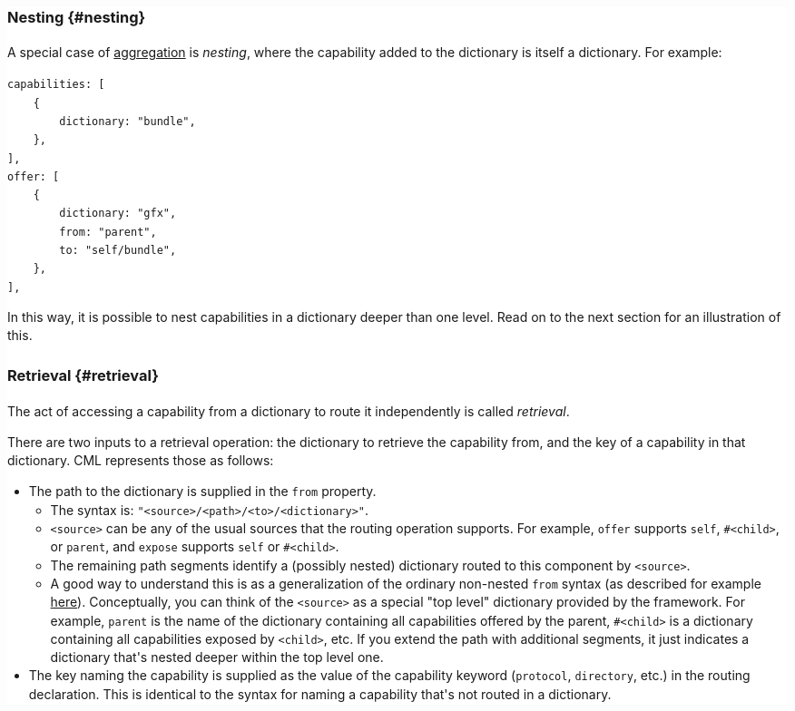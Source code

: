 
### Nesting {#nesting}

A special case of [aggregation](#aggregation) is *nesting*, where the capability
added to the dictionary is itself a dictionary. For example:

```json5
capabilities: [
    {
        dictionary: "bundle",
    },
],
offer: [
    {
        dictionary: "gfx",
        from: "parent",
        to: "self/bundle",
    },
],
```

In this way, it is possible to nest capabilities in a dictionary deeper than one
level. Read on to the next section for an illustration of this.

### Retrieval {#retrieval}

The act of accessing a capability from a dictionary to route it independently is
called *retrieval*.

There are two inputs to a retrieval operation: the dictionary to retrieve the
capability from, and the key of a capability in that dictionary. CML represents
those as follows:

-   The path to the dictionary is supplied in the `from` property.
    -   The syntax is: `"<source>/<path>/<to>/<dictionary>"`.
    -   `<source>` can be any of the usual sources that the routing operation
        supports. For example, `offer` supports `self`, `#<child>`, or `parent`,
        and `expose` supports `self` or `#<child>`.
    -   The remaining path segments identify a (possibly nested) dictionary
        routed to this component by `<source>`.
    -   A good way to understand this is as a generalization of the ordinary
        non-nested `from` syntax (as described for example
        [here][capability-offer]). Conceptually, you can think of the `<source>`
        as a special "top level" dictionary provided by the framework. For
        example, `parent` is the name of the dictionary containing all
        capabilities offered by the parent, `#<child>` is a dictionary
        containing all capabilities exposed by `<child>`, etc. If you extend the
        path with additional segments, it just indicates a dictionary that's
        nested deeper within the top level one.
-   The key naming the capability is supplied as the value of the capability
    keyword (`protocol`, `directory`, etc.) in the routing declaration. This is
    identical to the syntax for naming a capability that's not routed in a
    dictionary.


[component-resolution]: /docs/concepts/components/v2/lifecycle.md#resolving
[capability-directory]: ./directory.md
[capability-names]: https://fuchsia.dev/reference/cml#names
[capability-offer]: https://fuchsia.dev/reference/cml#offer
[capability-protocol]: ./protocol.md
[capability-protocol-consume]: ./protocol.md#consume
[capability-routing]: /docs/concepts/components/v2/capabilities/README.md#routing
[fidl-sandbox-capability-store]: https://fuchsia.dev/reference/fidl/fuchsia.component.sandbox#CapabilityStore
[fidl-sandbox-connector]: https://fuchsia.dev/reference/fidl/fuchsia.component.sandbox#Connector
[fidl-sandbox-dictionary]: https://fuchsia.dev/reference/fidl/fuchsia.component.sandbox#DictionaryRef
[fidl-sandbox-router]: https://fuchsia.dev/reference/fidl/fuchsia.component.sandbox#DictionaryRouter
[fidl-sandbox-receiver]: https://fuchsia.dev/reference/fidl/fuchsia.component.sandbox#Receiver
[glossary-dictionary]: /docs/glossary/README.md#dictionary
[glossary-outgoing-directory]: /docs/glossary/README.md#outgoing-directory
[src-service-fs]: /src/lib/fuchsia-component/server/src/lib.rs